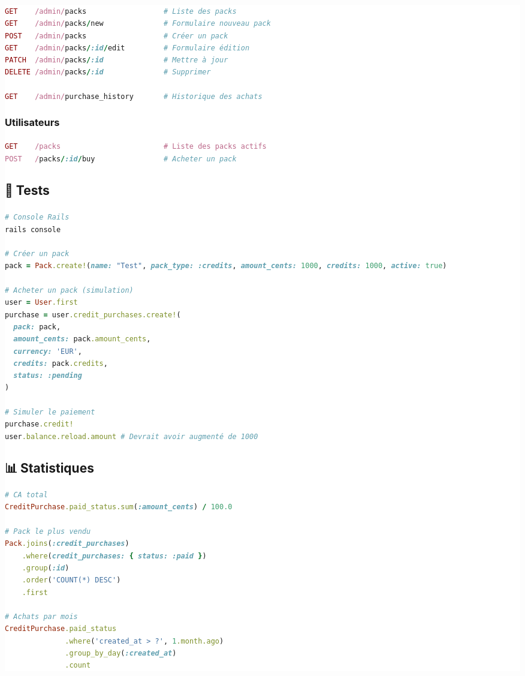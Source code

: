 ```ruby
GET    /admin/packs                  # Liste des packs
GET    /admin/packs/new              # Formulaire nouveau pack
POST   /admin/packs                  # Créer un pack
GET    /admin/packs/:id/edit         # Formulaire édition
PATCH  /admin/packs/:id              # Mettre à jour
DELETE /admin/packs/:id              # Supprimer

GET    /admin/purchase_history       # Historique des achats
```

### Utilisateurs

```ruby
GET    /packs                        # Liste des packs actifs
POST   /packs/:id/buy                # Acheter un pack
```

## 🧪 Tests

```ruby
# Console Rails
rails console

# Créer un pack
pack = Pack.create!(name: "Test", pack_type: :credits, amount_cents: 1000, credits: 1000, active: true)

# Acheter un pack (simulation)
user = User.first
purchase = user.credit_purchases.create!(
  pack: pack,
  amount_cents: pack.amount_cents,
  currency: 'EUR',
  credits: pack.credits,
  status: :pending
)

# Simuler le paiement
purchase.credit!
user.balance.reload.amount # Devrait avoir augmenté de 1000
```

## 📊 Statistiques

```ruby
# CA total
CreditPurchase.paid_status.sum(:amount_cents) / 100.0

# Pack le plus vendu
Pack.joins(:credit_purchases)
    .where(credit_purchases: { status: :paid })
    .group(:id)
    .order('COUNT(*) DESC')
    .first

# Achats par mois
CreditPurchase.paid_status
              .where('created_at > ?', 1.month.ago)
              .group_by_day(:created_at)
              .count
```

